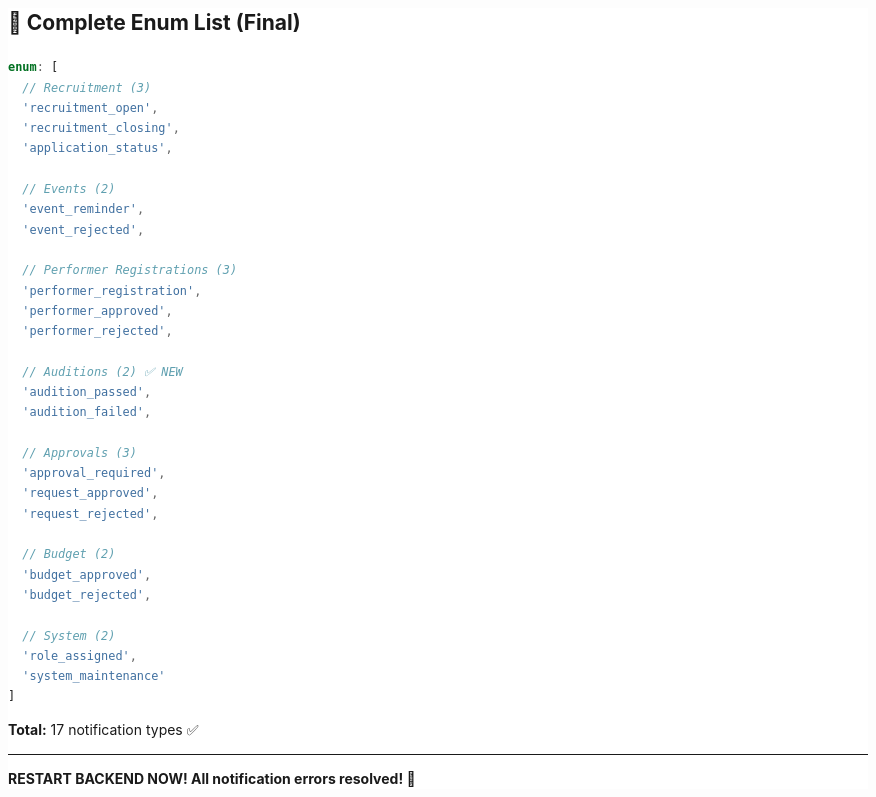 
## 📝 Complete Enum List (Final)

```javascript
enum: [
  // Recruitment (3)
  'recruitment_open',
  'recruitment_closing', 
  'application_status',
  
  // Events (2)
  'event_reminder',
  'event_rejected',
  
  // Performer Registrations (3)
  'performer_registration',
  'performer_approved',
  'performer_rejected',
  
  // Auditions (2) ✅ NEW
  'audition_passed',
  'audition_failed',
  
  // Approvals (3)
  'approval_required',
  'request_approved',
  'request_rejected',
  
  // Budget (2)
  'budget_approved',
  'budget_rejected',
  
  // System (2)
  'role_assigned',
  'system_maintenance'
]
```

**Total:** 17 notification types ✅

---

**RESTART BACKEND NOW! All notification errors resolved! 🚀**
